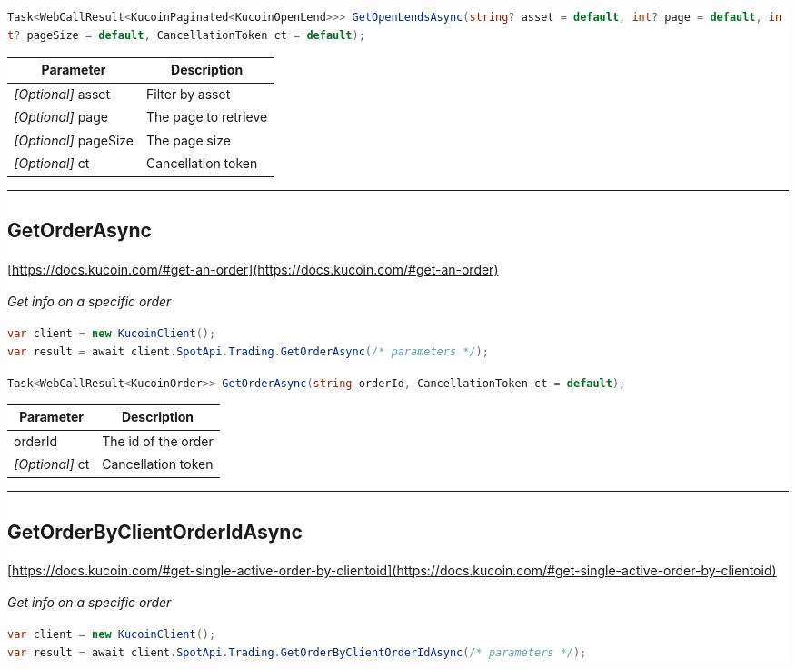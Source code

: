 ```csharp  
Task<WebCallResult<KucoinPaginated<KucoinOpenLend>>> GetOpenLendsAsync(string? asset = default, int? page = default, int? pageSize = default, CancellationToken ct = default);  
```  

|Parameter|Description|
|---|---|
|_[Optional]_ asset|Filter by asset|
|_[Optional]_ page|The page to retrieve|
|_[Optional]_ pageSize|The page size|
|_[Optional]_ ct|Cancellation token|

</p>

***

## GetOrderAsync  

[https://docs.kucoin.com/#get-an-order](https://docs.kucoin.com/#get-an-order)  
<p>

*Get info on a specific order*  

```csharp  
var client = new KucoinClient();  
var result = await client.SpotApi.Trading.GetOrderAsync(/* parameters */);  
```  

```csharp  
Task<WebCallResult<KucoinOrder>> GetOrderAsync(string orderId, CancellationToken ct = default);  
```  

|Parameter|Description|
|---|---|
|orderId|The id of the order|
|_[Optional]_ ct|Cancellation token|

</p>

***

## GetOrderByClientOrderIdAsync  

[https://docs.kucoin.com/#get-single-active-order-by-clientoid](https://docs.kucoin.com/#get-single-active-order-by-clientoid)  
<p>

*Get info on a specific order*  

```csharp  
var client = new KucoinClient();  
var result = await client.SpotApi.Trading.GetOrderByClientOrderIdAsync(/* parameters */);  
```  

